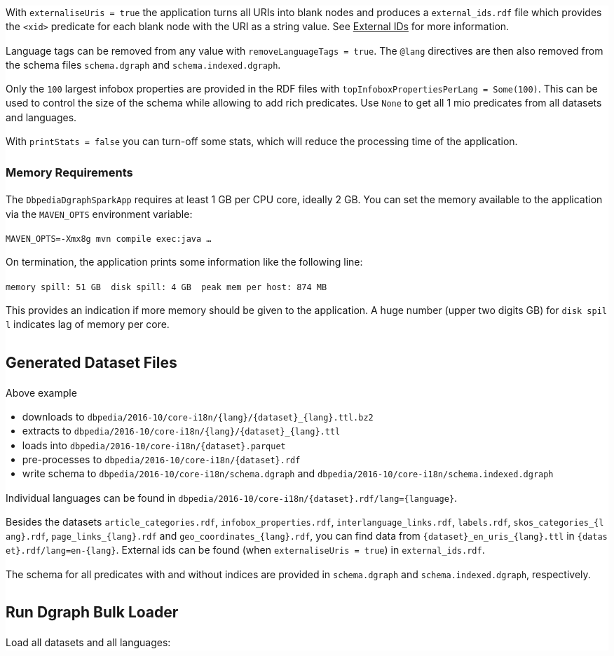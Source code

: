 With `externaliseUris = true` the application turns all URIs into blank nodes and produces a `external_ids.rdf` file
which provides the `<xid>` predicate for each blank node with the URI as a string value.
See [External IDs](https://dgraph.io/docs/mutations/external-ids/) for more information.

Language tags can be removed from any value with `removeLanguageTags = true`. The `@lang` directives
are then also removed from the schema files `schema.dgraph` and `schema.indexed.dgraph`.

Only the `100` largest infobox properties are provided in the RDF files with `topInfoboxPropertiesPerLang = Some(100)`.
This can be used to control the size of the schema while allowing to add rich predicates.
Use `None` to get all 1 mio predicates from all datasets and languages.

With `printStats = false` you can turn-off some stats, which will reduce the processing time of the application.

### Memory Requirements

The `DbpediaDgraphSparkApp` requires at least 1 GB per CPU core, ideally 2 GB.
You can set the memory available to the application via the `MAVEN_OPTS` environment variable:

    MAVEN_OPTS=-Xmx8g mvn compile exec:java …

On termination, the application prints some information like the following line:

    memory spill: 51 GB  disk spill: 4 GB  peak mem per host: 874 MB

This provides an indication if more memory should be given to the application.
A huge number (upper two digits GB) for `disk spill` indicates lag of memory per core.

## Generated Dataset Files

Above example

- downloads to `dbpedia/2016-10/core-i18n/{lang}/{dataset}_{lang}.ttl.bz2`
- extracts to `dbpedia/2016-10/core-i18n/{lang}/{dataset}_{lang}.ttl`
- loads into `dbpedia/2016-10/core-i18n/{dataset}.parquet`
- pre-processes to `dbpedia/2016-10/core-i18n/{dataset}.rdf`
- write schema to `dbpedia/2016-10/core-i18n/schema.dgraph` and `dbpedia/2016-10/core-i18n/schema.indexed.dgraph`

Individual languages can be found in `dbpedia/2016-10/core-i18n/{dataset}.rdf/lang={language}`.

Besides the datasets `article_categories.rdf`, `infobox_properties.rdf`, `interlanguage_links.rdf`,
`labels.rdf`, `skos_categories_{lang}.rdf`, `page_links_{lang}.rdf` and `geo_coordinates_{lang}.rdf`,
you can find data from `{dataset}_en_uris_{lang}.ttl` in `{dataset}.rdf/lang=en-{lang}`.
External ids can be found (when `externaliseUris = true`) in `external_ids.rdf`.

The schema for all predicates with and without indices are provided in `schema.dgraph` and
`schema.indexed.dgraph`, respectively.

## Run Dgraph Bulk Loader

Load all datasets and all languages:
